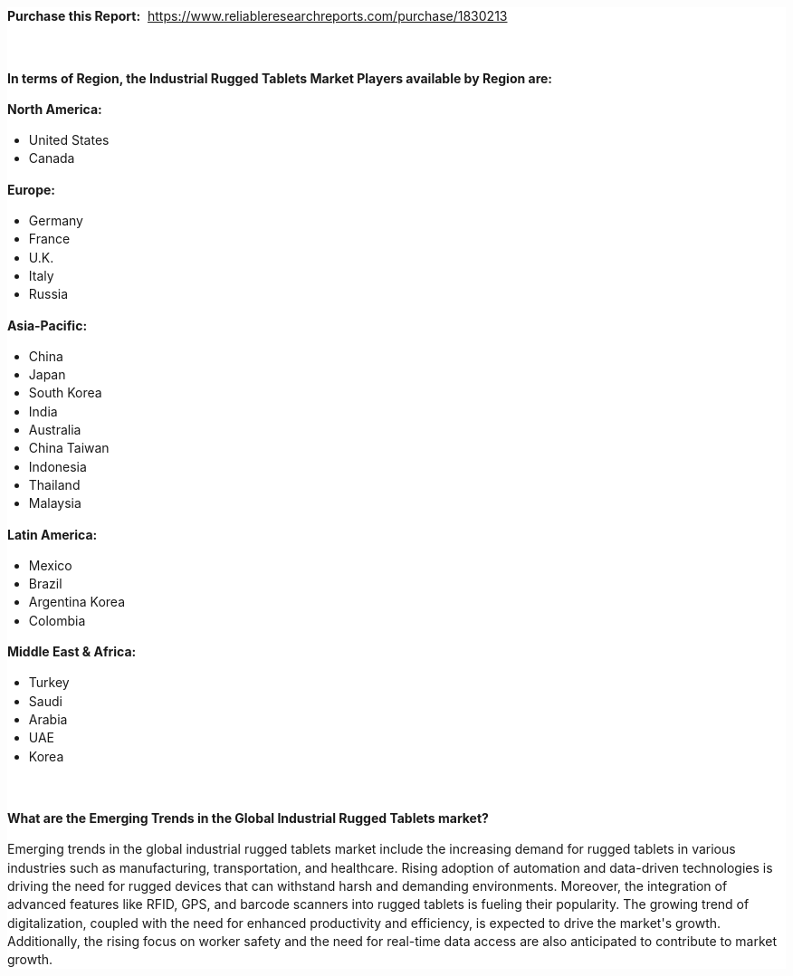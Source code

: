 <p><strong>Purchase this Report:</strong>&nbsp; <a href="https://www.reliableresearchreports.com/purchase/1830213">https://www.reliableresearchreports.com/purchase/1830213</a></p>
<p>&nbsp;</p>
<p><strong>In terms of Region, the Industrial Rugged Tablets Market Players available by Region are:</strong></p>
<p>
    <p> <strong> North America: </strong>
        <ul>
            <li>United States</li>
            <li>Canada</li>
        </ul>
        </p> 
    <p> <strong> Europe: </strong>
        <ul>
            <li>Germany</li>
            <li>France</li>
            <li>U.K.</li>
            <li>Italy</li>
            <li>Russia</li>
        </ul>
        </p> 
    <p> <strong> Asia-Pacific: </strong>
        <ul>
            <li>China</li>
            <li>Japan</li>
            <li>South Korea</li>
            <li>India</li>
            <li>Australia</li>
            <li>China Taiwan</li>
            <li>Indonesia</li>
            <li>Thailand</li>
            <li>Malaysia</li>
        </ul>
        </p> 
    <p> <strong> Latin America: </strong>
        <ul>
            <li>Mexico</li>
            <li>Brazil</li>
            <li>Argentina Korea</li>
            <li>Colombia</li>
        </ul>
        </p> 
    <p> <strong> Middle East & Africa: </strong>
        <ul>
            <li>Turkey</li>
            <li>Saudi</li>
            <li>Arabia</li>
            <li>UAE</li>
            <li>Korea</li>
        </ul>
    </p>
    </p>
<p>&nbsp;</p>
<p><strong>What are the Emerging Trends in the Global Industrial Rugged Tablets market?</strong></p>
<p><p>Emerging trends in the global industrial rugged tablets market include the increasing demand for rugged tablets in various industries such as manufacturing, transportation, and healthcare. Rising adoption of automation and data-driven technologies is driving the need for rugged devices that can withstand harsh and demanding environments. Moreover, the integration of advanced features like RFID, GPS, and barcode scanners into rugged tablets is fueling their popularity. The growing trend of digitalization, coupled with the need for enhanced productivity and efficiency, is expected to drive the market's growth. Additionally, the rising focus on worker safety and the need for real-time data access are also anticipated to contribute to market growth.</p></p>